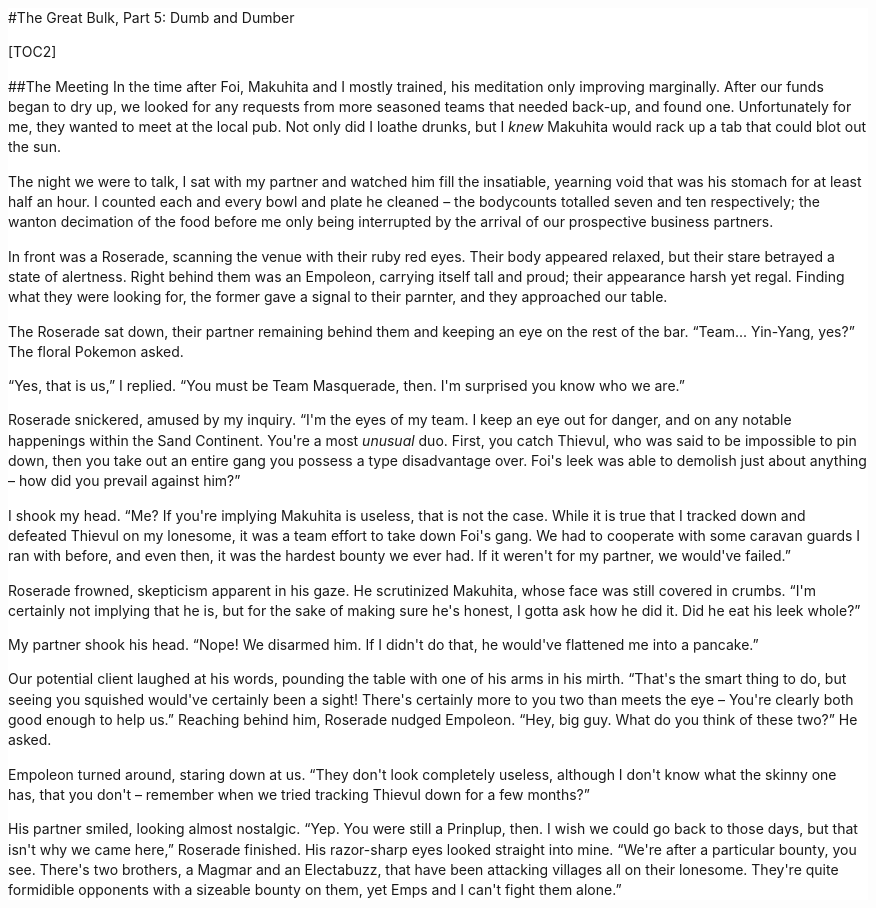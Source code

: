 #The Great Bulk, Part 5: Dumb and Dumber

[TOC2]

##The Meeting
In the time after Foi, Makuhita and I mostly trained, his meditation only improving marginally. After our funds began to dry up, we looked for any requests from more seasoned teams that needed back-up, and found one. Unfortunately for me, they wanted to meet at the local pub. Not only did I loathe drunks, but I *knew* Makuhita would rack up a tab that could blot out the sun. 

The night we were to talk, I sat with my partner and watched him fill the insatiable, yearning void that was his stomach for at least half an hour. I counted each and every bowl and plate he cleaned – the bodycounts totalled seven and ten respectively; the wanton decimation of the food before me only being interrupted by the arrival of our prospective business partners.

In front was a Roserade, scanning the venue with their ruby red eyes. Their body appeared relaxed, but their stare betrayed a state of alertness. Right behind them was an Empoleon, carrying itself tall and proud; their appearance harsh yet regal. Finding what they were looking for, the former gave a signal to their parnter, and they approached our table.

The Roserade sat down, their partner remaining behind them and keeping an eye on the rest of the bar. “Team... Yin-Yang, yes?” The floral Pokemon asked.

“Yes, that is us,” I replied. “You must be Team Masquerade, then. I'm surprised you know who we are.”

Roserade snickered, amused by my inquiry. “I'm the eyes of my team. I keep an eye out for danger, and on any notable happenings within the Sand Continent. You're a most *unusual* duo. First, you catch Thievul, who was said to be impossible to pin down, then you take out an entire gang you possess a type disadvantage over. Foi's leek was able to demolish just about anything – how did you prevail against him?”

I shook my head. “Me? If you're implying Makuhita is useless, that is not the case. While it is true that I tracked down and defeated Thievul on my lonesome, it was a team effort to take down Foi's gang. We had to cooperate with some caravan guards I ran with before, and even then, it was the hardest bounty we ever had. If it weren't for my partner, we would've failed.”

Roserade frowned, skepticism apparent in his gaze. He scrutinized Makuhita, whose face was still covered in crumbs. “I'm certainly not implying that he is, but for the sake of making sure he's honest, I gotta ask how he did it. Did he eat his leek whole?”

My partner shook his head. “Nope! We disarmed him. If I didn't do that, he would've flattened me into a pancake.”

Our potential client laughed at his words, pounding the table with one of his arms in his mirth. “That's the smart thing to do, but seeing you squished would've certainly been a sight! There's certainly more to you two than meets the eye – You're clearly both good enough to help us.” Reaching behind him, Roserade nudged Empoleon. “Hey, big guy. What do you think of these two?” He asked.

Empoleon turned around, staring down at us. “They don't look completely useless, although I don't know what the skinny one has, that you don't – remember when we tried tracking Thievul down for a few months?”

His partner smiled, looking almost nostalgic. “Yep. You were still a Prinplup, then. I wish we could go back to those days, but that isn't why we came here,” Roserade finished. His razor-sharp eyes looked straight into mine. “We're after a particular bounty, you see. There's two brothers, a Magmar and an Electabuzz, that have been attacking villages all on their lonesome. They're quite formidible opponents with a sizeable bounty on them, yet Emps and I can't fight them alone.”
